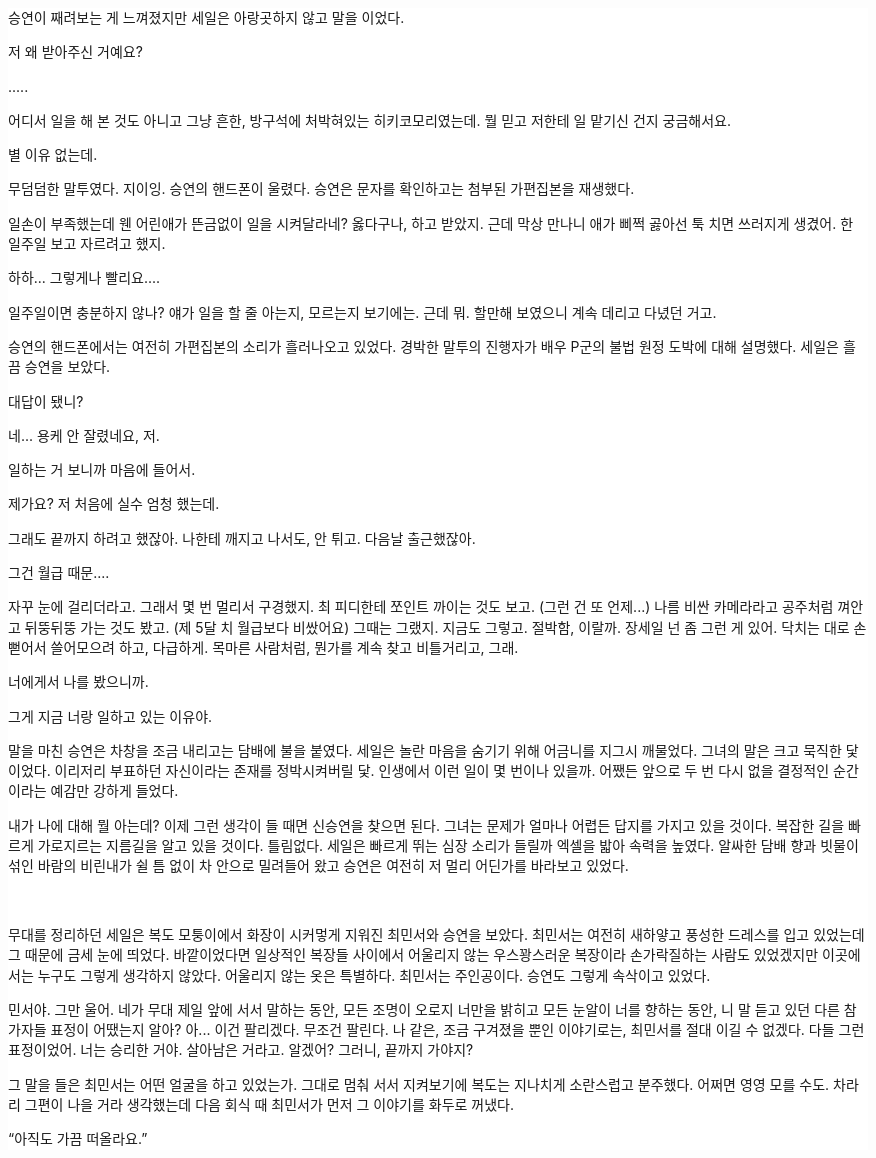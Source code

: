 승연이 째려보는 게 느껴졌지만 세일은 아랑곳하지 않고 말을 이었다.

저 왜 받아주신 거예요?

.....

어디서 일을 해 본 것도 아니고 그냥 흔한, 방구석에 처박혀있는 히키코모리였는데. 뭘 믿고 저한테 일 맡기신 건지 궁금해서요.

별 이유 없는데.

무덤덤한 말투였다. 지이잉. 승연의 핸드폰이 울렸다. 승연은 문자를 확인하고는 첨부된 가편집본을 재생했다.

일손이 부족했는데 웬 어린애가 뜬금없이 일을 시켜달라네? 옳다구나, 하고 받았지. 근데 막상 만나니 애가 삐쩍 곯아선 툭 치면 쓰러지게 생겼어. 한 일주일 보고 자르려고 했지.

하하... 그렇게나 빨리요....

일주일이면 충분하지 않나? 얘가 일을 할 줄 아는지, 모르는지 보기에는. 근데 뭐. 할만해 보였으니 계속 데리고 다녔던 거고.

승연의 핸드폰에서는 여전히 가편집본의 소리가 흘러나오고 있었다. 경박한 말투의 진행자가 배우 P군의 불법 원정 도박에 대해 설명했다. 세일은 흘끔 승연을 보았다.

대답이 됐니?

네... 용케 안 잘렸네요, 저.

일하는 거 보니까 마음에 들어서.

제가요? 저 처음에 실수 엄청 했는데.

그래도 끝까지 하려고 했잖아. 나한테 깨지고 나서도, 안 튀고. 다음날 출근했잖아.

그건 월급 때문....

자꾸 눈에 걸리더라고. 그래서 몇 번 멀리서 구경했지. 최 피디한테 쪼인트 까이는 것도 보고. (그런 건 또 언제...) 나름 비싼 카메라라고 공주처럼 껴안고 뒤뚱뒤뚱 가는 것도 봤고. (제 5달 치 월급보다 비쌌어요) 그때는 그랬지. 지금도 그렇고. 절박함, 이랄까. 장세일 넌 좀 그런 게 있어. 닥치는 대로 손 뻗어서 쓸어모으려 하고, 다급하게. 목마른 사람처럼, 뭔가를 계속 찾고 비틀거리고, 그래. 

너에게서 나를 봤으니까.

그게 지금 너랑 일하고 있는 이유야.

말을 마친 승연은 차창을 조금 내리고는 담배에 불을 붙였다. 세일은 놀란 마음을 숨기기 위해 어금니를 지그시 깨물었다. 그녀의 말은 크고 묵직한 닻이었다. 이리저리 부표하던 자신이라는 존재를 정박시켜버릴 닻. 인생에서 이런 일이 몇 번이나 있을까. 어쨌든 앞으로 두 번 다시 없을 결정적인 순간이라는 예감만 강하게 들었다.

내가 나에 대해 뭘 아는데? 이제 그런 생각이 들 때면 신승연을 찾으면 된다. 그녀는 문제가 얼마나 어렵든 답지를 가지고 있을 것이다. 복잡한 길을 빠르게 가로지르는 지름길을 알고 있을 것이다. 틀림없다. 세일은 빠르게 뛰는 심장 소리가 들릴까 엑셀을 밟아 속력을 높였다. 알싸한 담배 향과 빗물이 섞인 바람의 비린내가 쉴 틈 없이 차 안으로 밀려들어 왔고 승연은 여전히 저 멀리 어딘가를 바라보고 있었다.


&nbsp;

무대를 정리하던 세일은 복도 모퉁이에서 화장이 시커멓게 지워진 최민서와 승연을 보았다. 최민서는 여전히 새하얗고 풍성한 드레스를 입고 있었는데 그 때문에 금세 눈에 띄었다. 바깥이었다면 일상적인 복장들 사이에서 어울리지 않는 우스꽝스러운 복장이라 손가락질하는 사람도 있었겠지만 이곳에서는 누구도 그렇게 생각하지 않았다. 어울리지 않는 옷은 특별하다. 최민서는 주인공이다. 승연도 그렇게 속삭이고 있었다.

민서야. 그만 울어. 네가 무대 제일 앞에 서서 말하는 동안, 모든 조명이 오로지 너만을 밝히고 모든 눈알이 너를 향하는 동안, 니 말 듣고 있던 다른 참가자들 표정이 어땠는지 알아? 아... 이건 팔리겠다. 무조건 팔린다. 나 같은, 조금 구겨졌을 뿐인 이야기로는, 최민서를 절대 이길 수 없겠다. 다들 그런 표정이었어. 너는 승리한 거야. 살아남은 거라고. 알겠어? 그러니, 끝까지 가야지?

그 말을 들은 최민서는 어떤 얼굴을 하고 있었는가. 그대로 멈춰 서서 지켜보기에 복도는 지나치게 소란스럽고 분주했다. 어쩌면 영영 모를 수도. 차라리 그편이 나을 거라 생각했는데 다음 회식 때 최민서가 먼저 그 이야기를 화두로 꺼냈다.

“아직도 가끔 떠올라요.”
